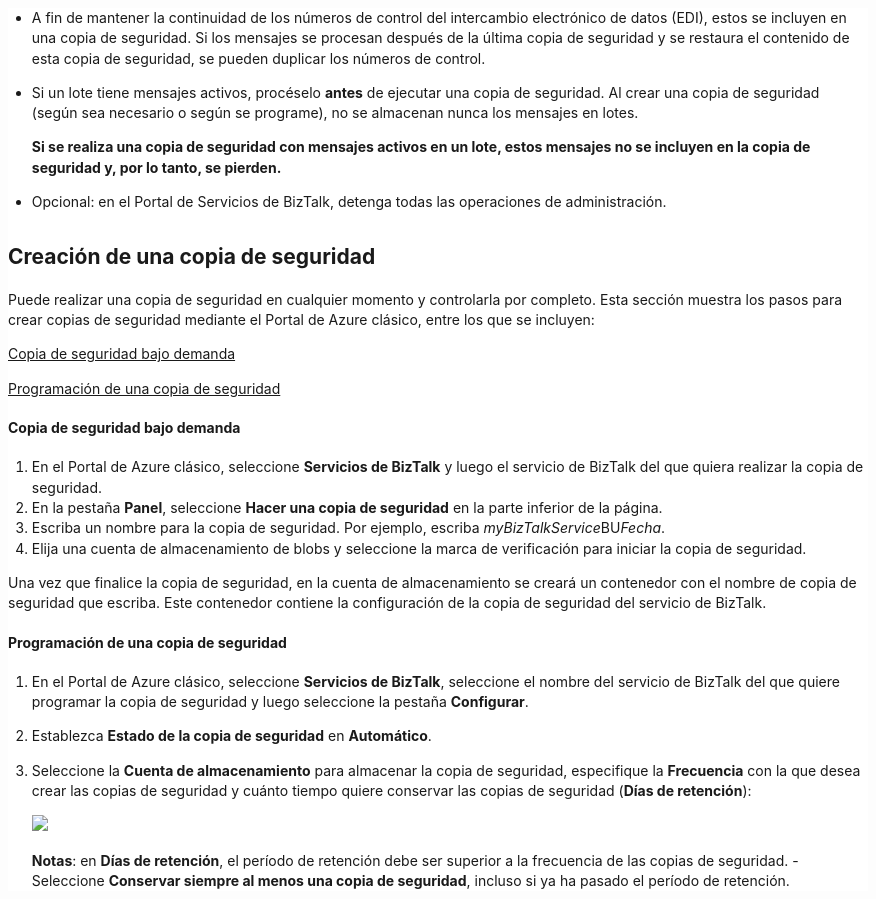 - A fin de mantener la continuidad de los números de control del intercambio electrónico de datos (EDI), estos se incluyen en una copia de seguridad. Si los mensajes se procesan después de la última copia de seguridad y se restaura el contenido de esta copia de seguridad, se pueden duplicar los números de control.

- Si un lote tiene mensajes activos, procéselo **antes** de ejecutar una copia de seguridad. Al crear una copia de seguridad (según sea necesario o según se programe), no se almacenan nunca los mensajes en lotes.

	**Si se realiza una copia de seguridad con mensajes activos en un lote, estos mensajes no se incluyen en la copia de seguridad y, por lo tanto, se pierden.**

- Opcional: en el Portal de Servicios de BizTalk, detenga todas las operaciones de administración.


## Creación de una copia de seguridad

Puede realizar una copia de seguridad en cualquier momento y controlarla por completo. Esta sección muestra los pasos para crear copias de seguridad mediante el Portal de Azure clásico, entre los que se incluyen:

[Copia de seguridad bajo demanda](#backupnow)

[Programación de una copia de seguridad](#backupschedule)

#### <a name="backupnow"></a>Copia de seguridad bajo demanda
1. En el Portal de Azure clásico, seleccione **Servicios de BizTalk** y luego el servicio de BizTalk del que quiera realizar la copia de seguridad.
2. En la pestaña **Panel**, seleccione **Hacer una copia de seguridad** en la parte inferior de la página.
3. Escriba un nombre para la copia de seguridad. Por ejemplo, escriba *myBizTalkService*BU*Fecha*.
4. Elija una cuenta de almacenamiento de blobs y seleccione la marca de verificación para iniciar la copia de seguridad.

Una vez que finalice la copia de seguridad, en la cuenta de almacenamiento se creará un contenedor con el nombre de copia de seguridad que escriba. Este contenedor contiene la configuración de la copia de seguridad del servicio de BizTalk.

#### <a name="backupschedule"></a>Programación de una copia de seguridad

1. En el Portal de Azure clásico, seleccione **Servicios de BizTalk**, seleccione el nombre del servicio de BizTalk del que quiere programar la copia de seguridad y luego seleccione la pestaña **Configurar**.
2. Establezca **Estado de la copia de seguridad** en **Automático**. 
3. Seleccione la **Cuenta de almacenamiento** para almacenar la copia de seguridad, especifique la **Frecuencia** con la que desea crear las copias de seguridad y cuánto tiempo quiere conservar las copias de seguridad (**Días de retención**):

	![][AutomaticBU]

	**Notas**: en **Días de retención**, el período de retención debe ser superior a la frecuencia de las copias de seguridad. - Seleccione **Conservar siempre al menos una copia de seguridad**, incluso si ya ha pasado el período de retención.
	

[BackupStatus]: ./media/biztalk-backup-restore/status-last-backup.png
[Restore]: ./media/biztalk-backup-restore/restore-ui.png
[AutomaticBU]: ./media/biztalk-backup-restore/AutomaticBU.png
[RestoreBizTalkService]: ./media/biztalk-backup-restore/RestoreBizTalkServiceWindow.png
